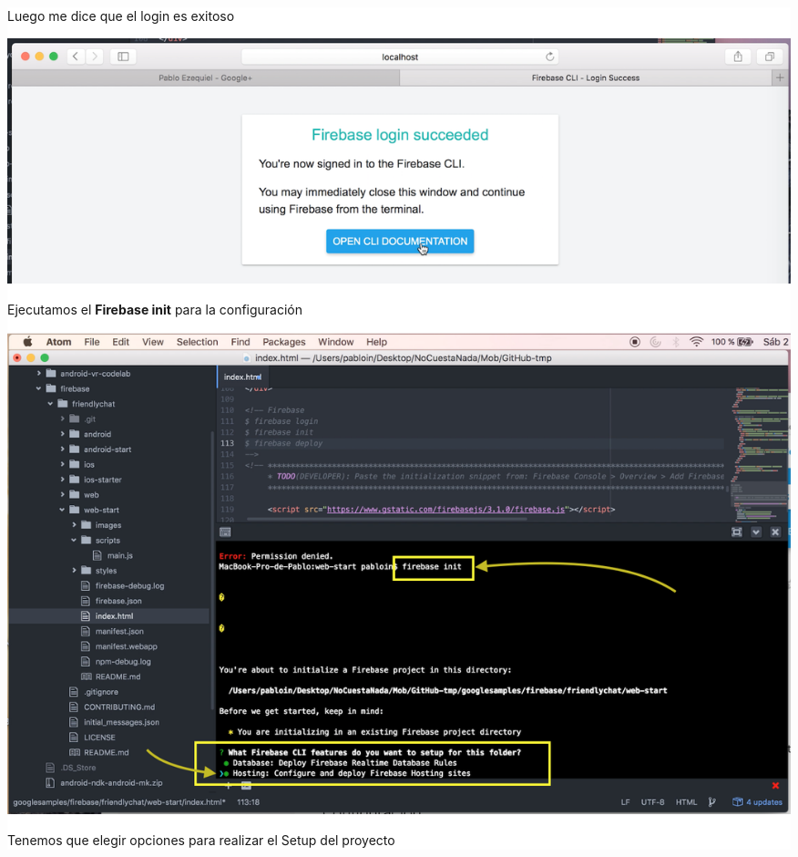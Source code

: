 Luego me dice que el login es exitoso

![Firebase screenshot](/assets/post_009_img12.png)

Ejecutamos el **Firebase init** para la configuración

![Firebase screenshot](/assets/post_009_img13.png)

Tenemos que elegir opciones para realizar el Setup del proyecto
